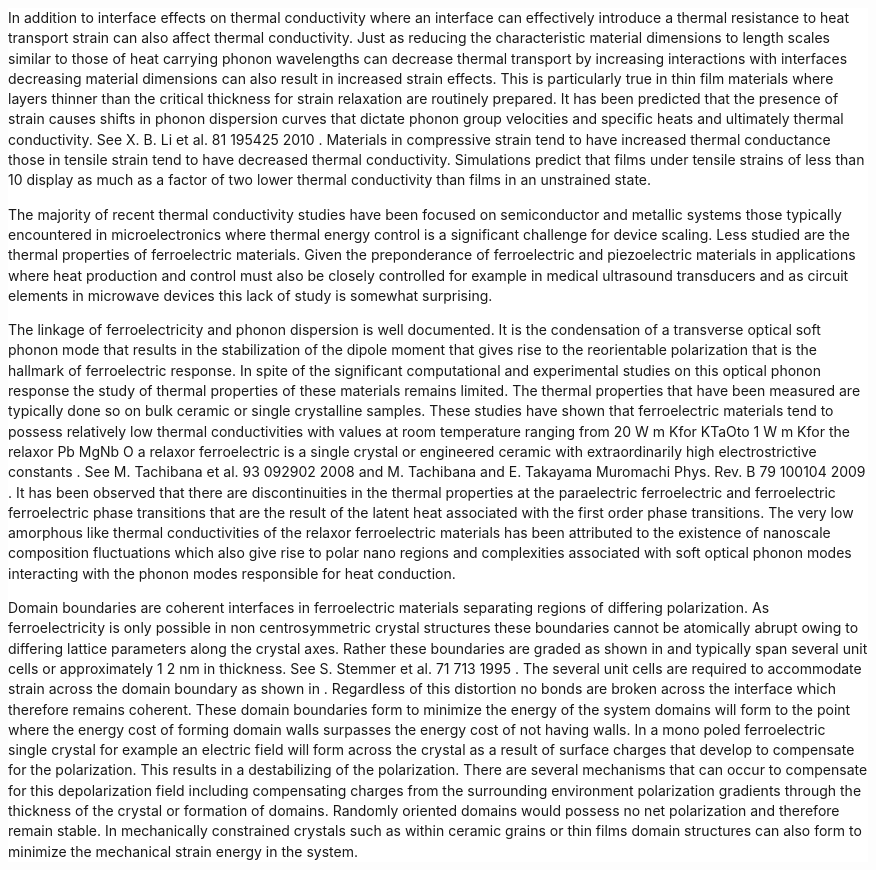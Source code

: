 In addition to interface effects on thermal conductivity where an interface can effectively introduce a thermal resistance to heat transport strain can also affect thermal conductivity. Just as reducing the characteristic material dimensions to length scales similar to those of heat carrying phonon wavelengths can decrease thermal transport by increasing interactions with interfaces decreasing material dimensions can also result in increased strain effects. This is particularly true in thin film materials where layers thinner than the critical thickness for strain relaxation are routinely prepared. It has been predicted that the presence of strain causes shifts in phonon dispersion curves that dictate phonon group velocities and specific heats and ultimately thermal conductivity. See X. B. Li et al. 81 195425 2010 . Materials in compressive strain tend to have increased thermal conductance those in tensile strain tend to have decreased thermal conductivity. Simulations predict that films under tensile strains of less than 10 display as much as a factor of two lower thermal conductivity than films in an unstrained state.

The majority of recent thermal conductivity studies have been focused on semiconductor and metallic systems those typically encountered in microelectronics where thermal energy control is a significant challenge for device scaling. Less studied are the thermal properties of ferroelectric materials. Given the preponderance of ferroelectric and piezoelectric materials in applications where heat production and control must also be closely controlled for example in medical ultrasound transducers and as circuit elements in microwave devices this lack of study is somewhat surprising.

The linkage of ferroelectricity and phonon dispersion is well documented. It is the condensation of a transverse optical soft phonon mode that results in the stabilization of the dipole moment that gives rise to the reorientable polarization that is the hallmark of ferroelectric response. In spite of the significant computational and experimental studies on this optical phonon response the study of thermal properties of these materials remains limited. The thermal properties that have been measured are typically done so on bulk ceramic or single crystalline samples. These studies have shown that ferroelectric materials tend to possess relatively low thermal conductivities with values at room temperature ranging from 20 W m Kfor KTaOto 1 W m Kfor the relaxor Pb MgNb O a relaxor ferroelectric is a single crystal or engineered ceramic with extraordinarily high electrostrictive constants . See M. Tachibana et al. 93 092902 2008 and M. Tachibana and E. Takayama Muromachi Phys. Rev. B 79 100104 2009 . It has been observed that there are discontinuities in the thermal properties at the paraelectric ferroelectric and ferroelectric ferroelectric phase transitions that are the result of the latent heat associated with the first order phase transitions. The very low amorphous like thermal conductivities of the relaxor ferroelectric materials has been attributed to the existence of nanoscale composition fluctuations which also give rise to polar nano regions and complexities associated with soft optical phonon modes interacting with the phonon modes responsible for heat conduction.

Domain boundaries are coherent interfaces in ferroelectric materials separating regions of differing polarization. As ferroelectricity is only possible in non centrosymmetric crystal structures these boundaries cannot be atomically abrupt owing to differing lattice parameters along the crystal axes. Rather these boundaries are graded as shown in and typically span several unit cells or approximately 1 2 nm in thickness. See S. Stemmer et al. 71 713 1995 . The several unit cells are required to accommodate strain across the domain boundary as shown in . Regardless of this distortion no bonds are broken across the interface which therefore remains coherent. These domain boundaries form to minimize the energy of the system domains will form to the point where the energy cost of forming domain walls surpasses the energy cost of not having walls. In a mono poled ferroelectric single crystal for example an electric field will form across the crystal as a result of surface charges that develop to compensate for the polarization. This results in a destabilizing of the polarization. There are several mechanisms that can occur to compensate for this depolarization field including compensating charges from the surrounding environment polarization gradients through the thickness of the crystal or formation of domains. Randomly oriented domains would possess no net polarization and therefore remain stable. In mechanically constrained crystals such as within ceramic grains or thin films domain structures can also form to minimize the mechanical strain energy in the system.
